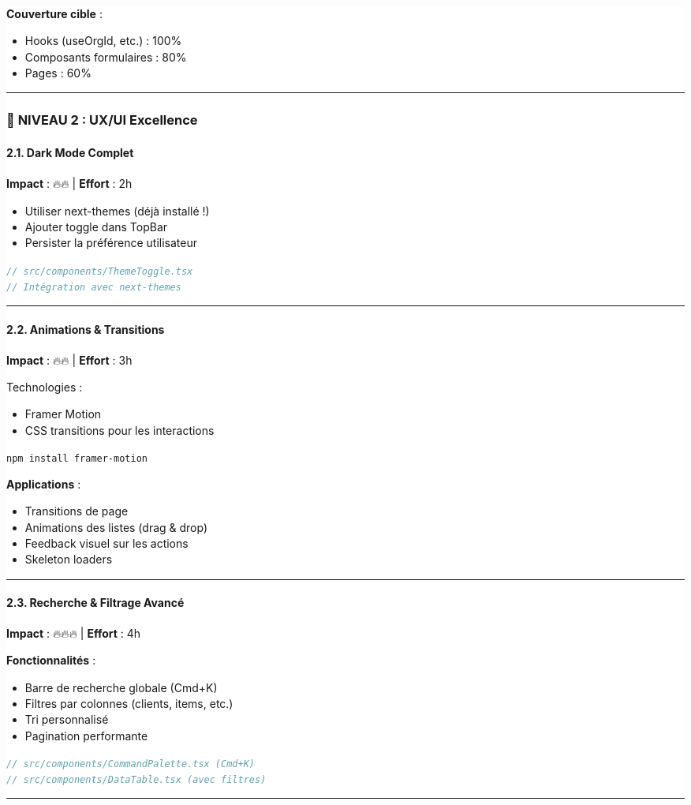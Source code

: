 **Couverture cible** :
- Hooks (useOrgId, etc.) : 100%
- Composants formulaires : 80%
- Pages : 60%

---

### 🎨 **NIVEAU 2 : UX/UI Excellence**

#### 2.1. Dark Mode Complet
**Impact** : 🔥🔥 | **Effort** : 2h

- Utiliser next-themes (déjà installé !)
- Ajouter toggle dans TopBar
- Persister la préférence utilisateur

```typescript
// src/components/ThemeToggle.tsx
// Intégration avec next-themes
```

---

#### 2.2. Animations & Transitions
**Impact** : 🔥🔥 | **Effort** : 3h

Technologies :
- Framer Motion
- CSS transitions pour les interactions

```bash
npm install framer-motion
```

**Applications** :
- Transitions de page
- Animations des listes (drag & drop)
- Feedback visuel sur les actions
- Skeleton loaders

---

#### 2.3. Recherche & Filtrage Avancé
**Impact** : 🔥🔥🔥 | **Effort** : 4h

**Fonctionnalités** :
- Barre de recherche globale (Cmd+K)
- Filtres par colonnes (clients, items, etc.)
- Tri personnalisé
- Pagination performante

```typescript
// src/components/CommandPalette.tsx (Cmd+K)
// src/components/DataTable.tsx (avec filtres)
```

---
